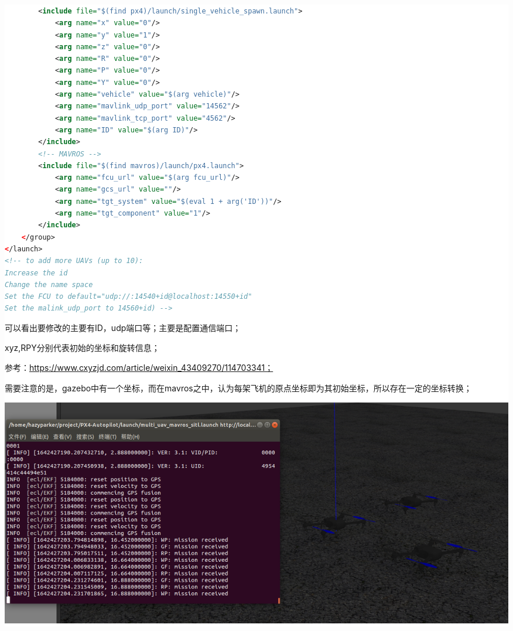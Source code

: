 ```xml
        <include file="$(find px4)/launch/single_vehicle_spawn.launch">
            <arg name="x" value="0"/>
            <arg name="y" value="1"/>
            <arg name="z" value="0"/>
            <arg name="R" value="0"/>
            <arg name="P" value="0"/>
            <arg name="Y" value="0"/>
            <arg name="vehicle" value="$(arg vehicle)"/>
            <arg name="mavlink_udp_port" value="14562"/>
            <arg name="mavlink_tcp_port" value="4562"/>
            <arg name="ID" value="$(arg ID)"/>
        </include>
        <!-- MAVROS -->
        <include file="$(find mavros)/launch/px4.launch">
            <arg name="fcu_url" value="$(arg fcu_url)"/>
            <arg name="gcs_url" value=""/>
            <arg name="tgt_system" value="$(eval 1 + arg('ID'))"/>
            <arg name="tgt_component" value="1"/>
        </include>
    </group>
</launch>
<!-- to add more UAVs (up to 10):
Increase the id
Change the name space
Set the FCU to default="udp://:14540+id@localhost:14550+id"
Set the malink_udp_port to 14560+id) -->
```

可以看出要修改的主要有ID，udp端口等；主要是配置通信端口；

xyz,RPY分别代表初始的坐标和旋转信息；

参考：https://www.cxyzjd.com/article/weixin_43409270/114703341；

需要注意的是，gazebo中有一个坐标，而在mavros之中，认为每架飞机的原点坐标即为其初始坐标，所以存在一定的坐标转换；

![multi1](images/multi1.png)

